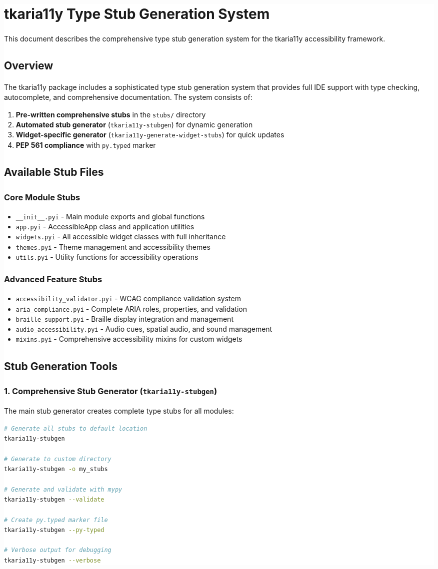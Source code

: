 # tkaria11y Type Stub Generation System

This document describes the comprehensive type stub generation system for the tkaria11y accessibility framework.

## Overview

The tkaria11y package includes a sophisticated type stub generation system that provides full IDE support with type checking, autocomplete, and comprehensive documentation. The system consists of:

1. **Pre-written comprehensive stubs** in the `stubs/` directory
2. **Automated stub generator** (`tkaria11y-stubgen`) for dynamic generation
3. **Widget-specific generator** (`tkaria11y-generate-widget-stubs`) for quick updates
4. **PEP 561 compliance** with `py.typed` marker

## Available Stub Files

### Core Module Stubs
- `__init__.pyi` - Main module exports and global functions
- `app.pyi` - AccessibleApp class and application utilities
- `widgets.pyi` - All accessible widget classes with full inheritance
- `themes.pyi` - Theme management and accessibility themes
- `utils.pyi` - Utility functions for accessibility operations

### Advanced Feature Stubs
- `accessibility_validator.pyi` - WCAG compliance validation system
- `aria_compliance.pyi` - Complete ARIA roles, properties, and validation
- `braille_support.pyi` - Braille display integration and management
- `audio_accessibility.pyi` - Audio cues, spatial audio, and sound management
- `mixins.pyi` - Comprehensive accessibility mixins for custom widgets

## Stub Generation Tools

### 1. Comprehensive Stub Generator (`tkaria11y-stubgen`)

The main stub generator creates complete type stubs for all modules:

```bash
# Generate all stubs to default location
tkaria11y-stubgen

# Generate to custom directory
tkaria11y-stubgen -o my_stubs

# Generate and validate with mypy
tkaria11y-stubgen --validate

# Create py.typed marker file
tkaria11y-stubgen --py-typed

# Verbose output for debugging
tkaria11y-stubgen --verbose
```
